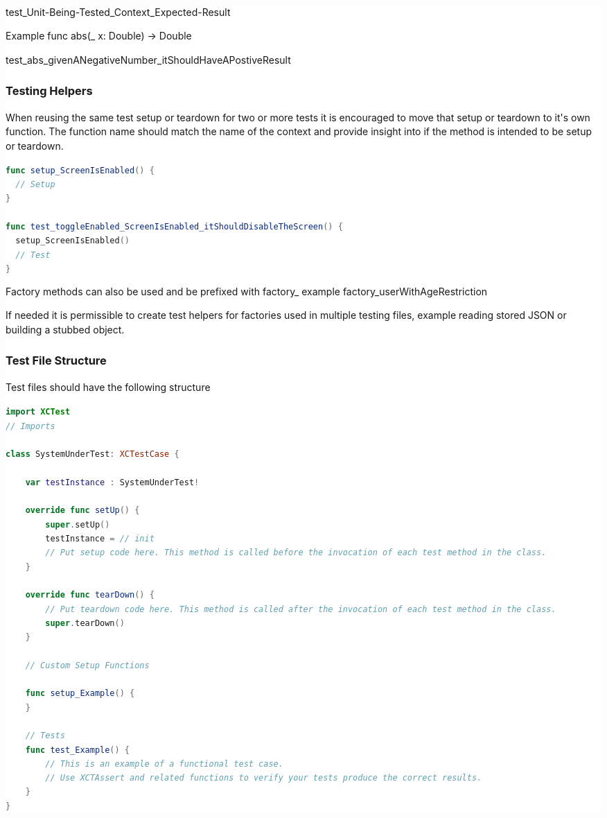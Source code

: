 test_Unit-Being-Tested_Context_Expected-Result

Example func abs(_ x: Double) -> Double

test_abs_givenANegativeNumber_itShouldHaveAPostiveResult

### Testing Helpers

When reusing the same test setup or teardown for two or more tests it is encouraged to move that setup or teardown to it's own function. The function name should match the name of the context and provide insight into if the method is intended to be setup or teardown.

```swift
func setup_ScreenIsEnabled() {
  // Setup
}

func test_toggleEnabled_ScreenIsEnabled_itShouldDisableTheScreen() {
  setup_ScreenIsEnabled()
  // Test
}
```

Factory methods can also be used and be prefixed with factory_
example factory_userWithAgeRestriction

If needed it is permissible to create test helpers for factories used in multiple testing files, example reading stored JSON or building a stubbed object.

### Test File Structure

Test files should have the following structure

```swift
import XCTest
// Imports

class SystemUnderTest: XCTestCase {

    var testInstance : SystemUnderTest!

    override func setUp() {
        super.setUp()
        testInstance = // init
        // Put setup code here. This method is called before the invocation of each test method in the class.
    }

    override func tearDown() {
        // Put teardown code here. This method is called after the invocation of each test method in the class.
        super.tearDown()
    }

    // Custom Setup Functions

    func setup_Example() {
    }

    // Tests
    func test_Example() {
        // This is an example of a functional test case.
        // Use XCTAssert and related functions to verify your tests produce the correct results.
    }
}
```
